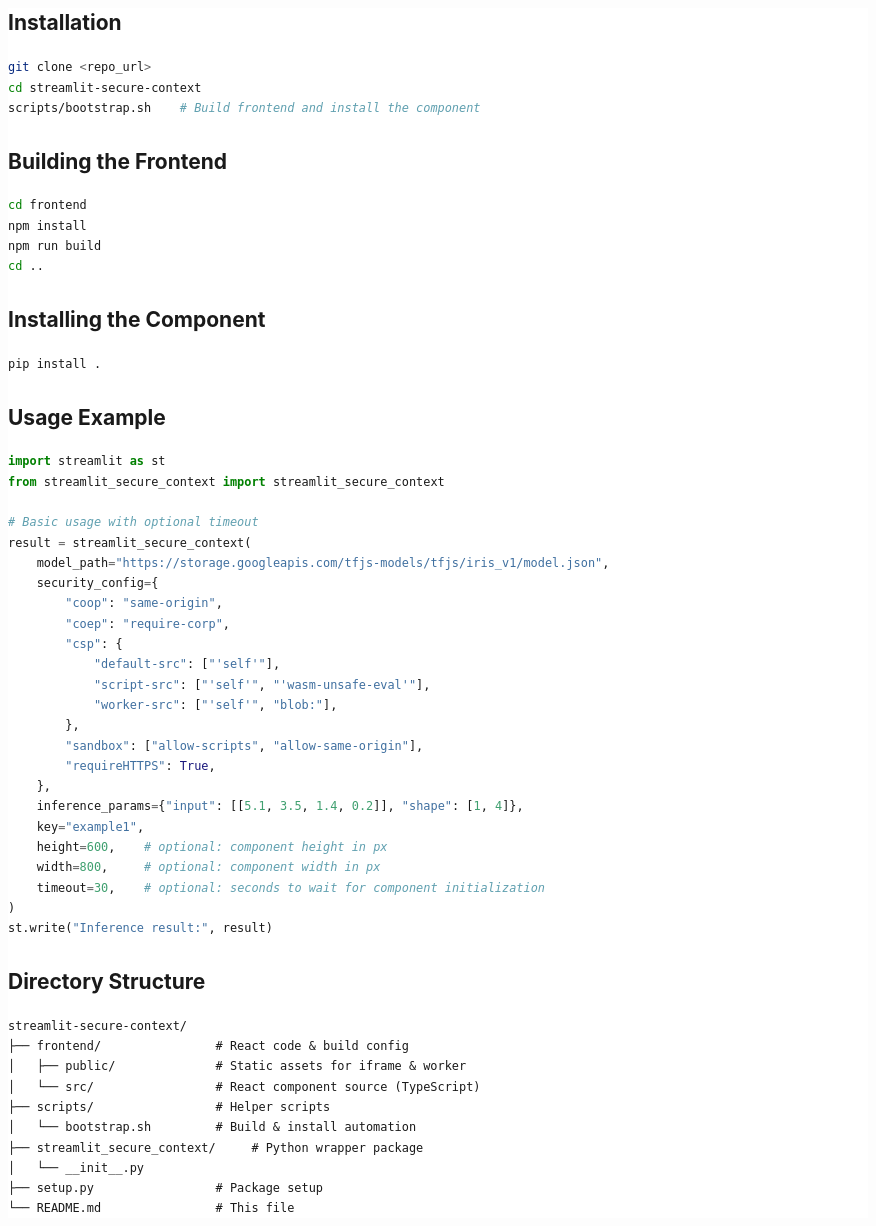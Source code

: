 ## Installation
```bash
git clone <repo_url>
cd streamlit-secure-context
scripts/bootstrap.sh    # Build frontend and install the component
```

## Building the Frontend
```bash
cd frontend
npm install
npm run build
cd ..
```

## Installing the Component
```bash
pip install .
```

## Usage Example
```python
import streamlit as st
from streamlit_secure_context import streamlit_secure_context

# Basic usage with optional timeout
result = streamlit_secure_context(
    model_path="https://storage.googleapis.com/tfjs-models/tfjs/iris_v1/model.json",
    security_config={
        "coop": "same-origin",
        "coep": "require-corp",
        "csp": {
            "default-src": ["'self'"],
            "script-src": ["'self'", "'wasm-unsafe-eval'"],
            "worker-src": ["'self'", "blob:"],
        },
        "sandbox": ["allow-scripts", "allow-same-origin"],
        "requireHTTPS": True,
    },
    inference_params={"input": [[5.1, 3.5, 1.4, 0.2]], "shape": [1, 4]},
    key="example1",
    height=600,    # optional: component height in px
    width=800,     # optional: component width in px
    timeout=30,    # optional: seconds to wait for component initialization
)
st.write("Inference result:", result)
```

## Directory Structure
```
streamlit-secure-context/
├── frontend/                # React code & build config
│   ├── public/              # Static assets for iframe & worker
│   └── src/                 # React component source (TypeScript)
├── scripts/                 # Helper scripts
│   └── bootstrap.sh         # Build & install automation
├── streamlit_secure_context/     # Python wrapper package
│   └── __init__.py
├── setup.py                 # Package setup
└── README.md                # This file
```
